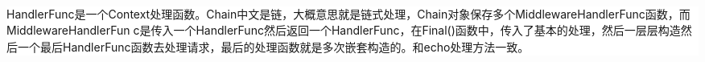 ```golang
```

HandlerFunc是一个Context处理函数。Chain中文是链，大概意思就是链式处理，Chain对象保存多个MiddlewareHandlerFunc函数，而MiddlewareHandlerFun
c是传入一个HandlerFunc然后返回一个HandlerFunc，在Final()函数中，传入了基本的处理，然后一层层构造然后一个最后HandlerFunc函数去处理请求，最后的处理函数就是多次嵌套构造的。和echo处理方法一致。


[1]: https://github.com/dinever/golf
[2]: https://godoc.org/github.com/dinever/golf#pkg-index
[3]: https://github.com/dinever/golf/blob/master/context.go#L16
